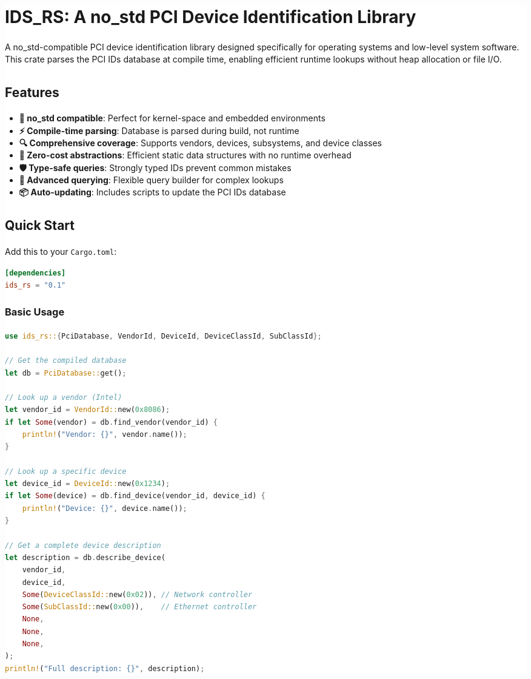 # IDS_RS: A no_std PCI Device Identification Library

A no_std-compatible PCI device identification library designed specifically for operating systems and low-level system software. This crate parses the PCI IDs database at compile time, enabling efficient runtime lookups without heap allocation or file I/O.

## Features

- **🚀 no_std compatible**: Perfect for kernel-space and embedded environments
- **⚡ Compile-time parsing**: Database is parsed during build, not runtime
- **🔍 Comprehensive coverage**: Supports vendors, devices, subsystems, and device classes
- **🎯 Zero-cost abstractions**: Efficient static data structures with no runtime overhead
- **🛡️ Type-safe queries**: Strongly typed IDs prevent common mistakes
- **🔧 Advanced querying**: Flexible query builder for complex lookups
- **📦 Auto-updating**: Includes scripts to update the PCI IDs database

## Quick Start

Add this to your `Cargo.toml`:

```toml
[dependencies]
ids_rs = "0.1"
```

### Basic Usage

```rust
use ids_rs::{PciDatabase, VendorId, DeviceId, DeviceClassId, SubClassId};

// Get the compiled database
let db = PciDatabase::get();

// Look up a vendor (Intel)
let vendor_id = VendorId::new(0x8086);
if let Some(vendor) = db.find_vendor(vendor_id) {
    println!("Vendor: {}", vendor.name());
}

// Look up a specific device
let device_id = DeviceId::new(0x1234);
if let Some(device) = db.find_device(vendor_id, device_id) {
    println!("Device: {}", device.name());
}

// Get a complete device description
let description = db.describe_device(
    vendor_id,
    device_id,
    Some(DeviceClassId::new(0x02)), // Network controller
    Some(SubClassId::new(0x00)),    // Ethernet controller
    None,
    None,
    None,
);
println!("Full description: {}", description);
```
